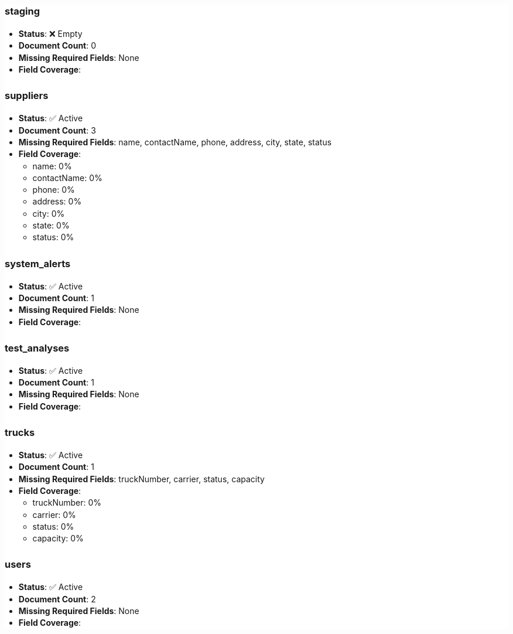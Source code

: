 
### staging
- **Status**: ❌ Empty
- **Document Count**: 0
- **Missing Required Fields**: None
- **Field Coverage**:



### suppliers
- **Status**: ✅ Active
- **Document Count**: 3
- **Missing Required Fields**: name, contactName, phone, address, city, state, status
- **Field Coverage**:
  - name: 0%
  - contactName: 0%
  - phone: 0%
  - address: 0%
  - city: 0%
  - state: 0%
  - status: 0%


### system_alerts
- **Status**: ✅ Active
- **Document Count**: 1
- **Missing Required Fields**: None
- **Field Coverage**:



### test_analyses
- **Status**: ✅ Active
- **Document Count**: 1
- **Missing Required Fields**: None
- **Field Coverage**:



### trucks
- **Status**: ✅ Active
- **Document Count**: 1
- **Missing Required Fields**: truckNumber, carrier, status, capacity
- **Field Coverage**:
  - truckNumber: 0%
  - carrier: 0%
  - status: 0%
  - capacity: 0%


### users
- **Status**: ✅ Active
- **Document Count**: 2
- **Missing Required Fields**: None
- **Field Coverage**:
